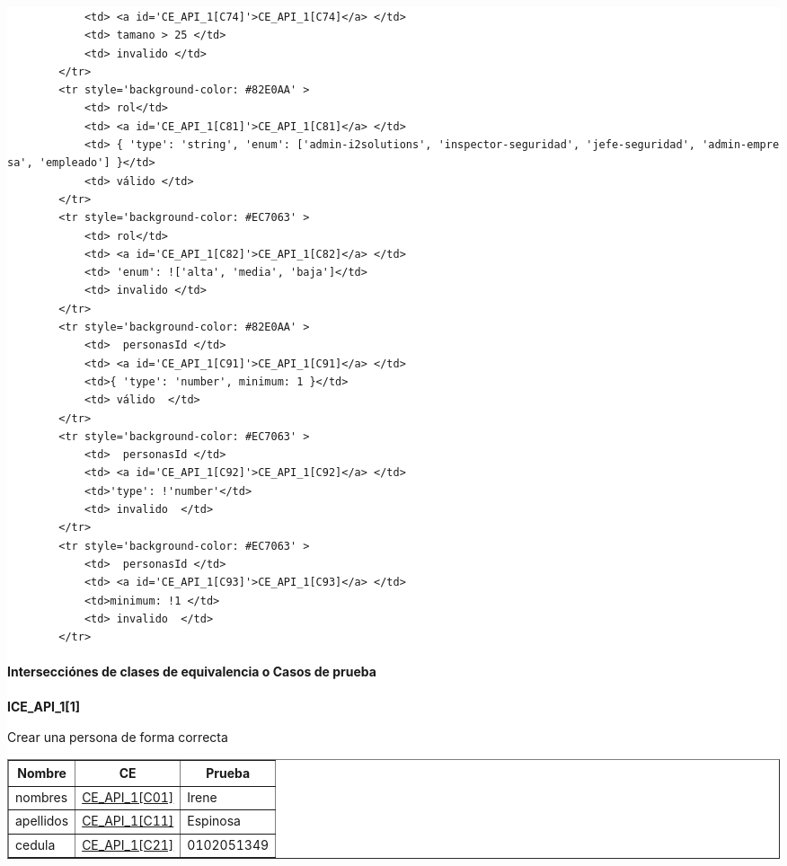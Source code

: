 				<td> <a id='CE_API_1[C74]'>CE_API_1[C74]</a> </td>
				<td> tamano > 25 </td>
				<td> invalido </td>
			</tr>
			<tr style='background-color: #82E0AA' >
				<td> rol</td>
				<td> <a id='CE_API_1[C81]'>CE_API_1[C81]</a> </td>
				<td> { 'type': 'string', 'enum': ['admin-i2solutions', 'inspector-seguridad', 'jefe-seguridad', 'admin-empresa', 'empleado'] }</td>
				<td> válido </td>
			</tr>
			<tr style='background-color: #EC7063' >
				<td> rol</td>
				<td> <a id='CE_API_1[C82]'>CE_API_1[C82]</a> </td>
				<td> 'enum': !['alta', 'media', 'baja']</td>
				<td> invalido </td>
			</tr>
			<tr style='background-color: #82E0AA' >
				<td>  personasId </td>
				<td> <a id='CE_API_1[C91]'>CE_API_1[C91]</a> </td>
				<td>{ 'type': 'number', minimum: 1 }</td>
				<td> válido  </td>
			</tr>
			<tr style='background-color: #EC7063' >
				<td>  personasId </td>
				<td> <a id='CE_API_1[C92]'>CE_API_1[C92]</a> </td>
				<td>'type': !'number'</td>
				<td> invalido  </td>
			</tr>
			<tr style='background-color: #EC7063' >
				<td>  personasId </td>
				<td> <a id='CE_API_1[C93]'>CE_API_1[C93]</a> </td>
				<td>minimum: !1 </td>
				<td> invalido  </td>
			</tr>
</table>


#### Intersecciónes de clases de equivalencia o Casos de prueba

__ICE_API_1[1]__

Crear una persona de forma correcta

<table border="1">
  <tr>
    <th>Nombre</th>
    <th>CE</th> 
    <th>Prueba</th> 
  </tr>
  <tr>
    <td>nombres</td>
    <td><a href="#CE_API_1[C01]"> CE_API_1[C01]</a></td>
    <td>Irene</td>
  </tr>
  <tr>
    <td>apellidos</td>
    <td><a href="#CE_API_1[C11]"> CE_API_1[C11]</a></td>
    <td>Espinosa</td>
  </tr>
  <tr>
    <td>cedula</td>
    <td><a href="#CE_API_1[C21]"> CE_API_1[C21]</a></td>
    <td>0102051349</td>